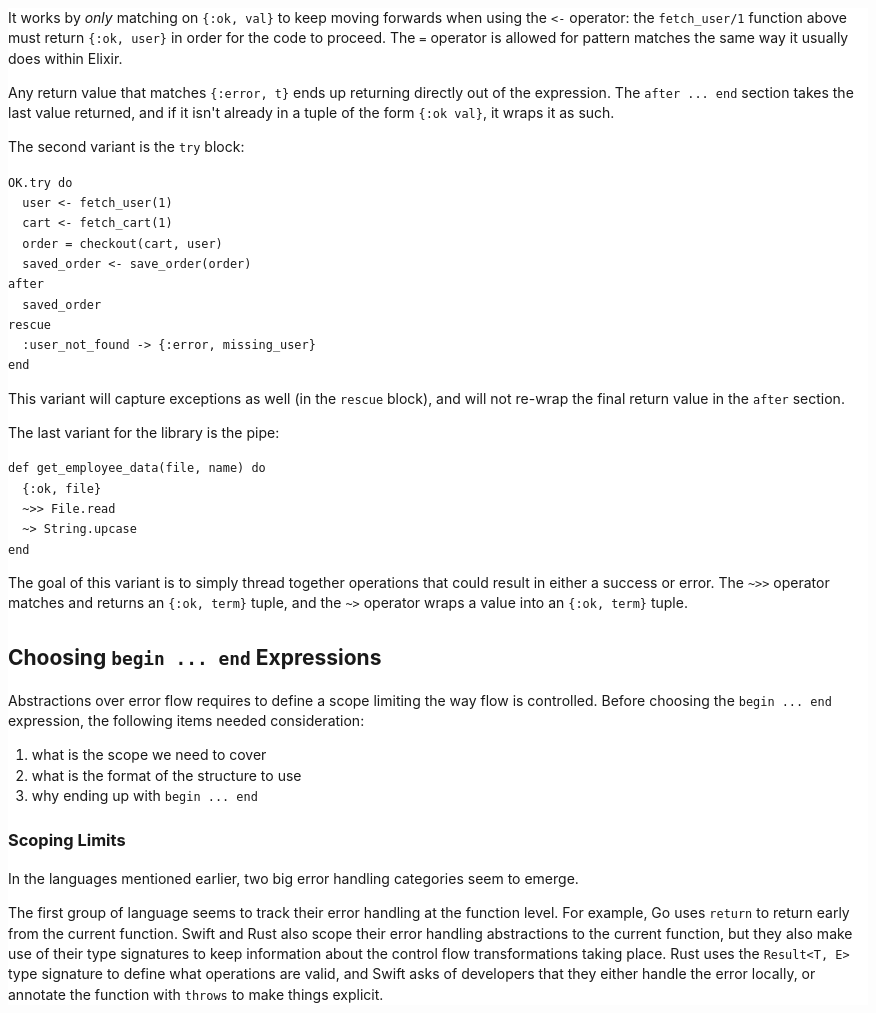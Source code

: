 It works by _only_ matching on `{:ok, val}` to keep moving forwards when
using the `<-` operator: the `fetch_user/1` function above must return
`{:ok, user}` in order for the code to proceed. The `=` operator is
allowed for pattern matches the same way it usually does within Elixir.

Any return value that matches `{:error, t}` ends up returning directly
out of the expression. The `after ... end` section takes the last value
returned, and if it isn't already in a tuple of the form `{:ok val}`, it
wraps it as such.

The second variant is the `try` block:

    OK.try do
      user <- fetch_user(1)
      cart <- fetch_cart(1)
      order = checkout(cart, user)
      saved_order <- save_order(order)
    after
      saved_order
    rescue
      :user_not_found -> {:error, missing_user}
    end

This variant will capture exceptions as well (in the `rescue` block),
and will not re-wrap the final return value in the `after` section.

The last variant for the library is the pipe:

    def get_employee_data(file, name) do
      {:ok, file}
      ~>> File.read
      ~> String.upcase
    end

The goal of this variant is to simply thread together operations that
could result in either a success or error. The `~>>` operator matches
and returns an `{:ok, term}` tuple, and the `~>` operator wraps a value
into an `{:ok, term}` tuple.

Choosing `begin ... end` Expressions
------------------------------------

Abstractions over error flow requires to define a scope limiting the
way flow is controlled. Before choosing the `begin ... end` expression,
the following items needed consideration:

1. what is the scope we need to cover
2. what is the format of the structure to use
3. why ending up with `begin ... end`

### Scoping Limits ###

In the languages mentioned earlier, two big error handling categories
seem to emerge.

The first group of language seems to track their error handling at the
function level. For example, Go uses `return` to return early from the
current function.  Swift and Rust also scope their error handling
abstractions to the current function, but they also make use of their
type signatures to keep information about the control flow
transformations taking place. Rust uses the `Result<T, E>` type
signature to define what operations are valid, and Swift asks of
developers that they either handle the error locally, or annotate the
function with `throws` to make things explicit.
